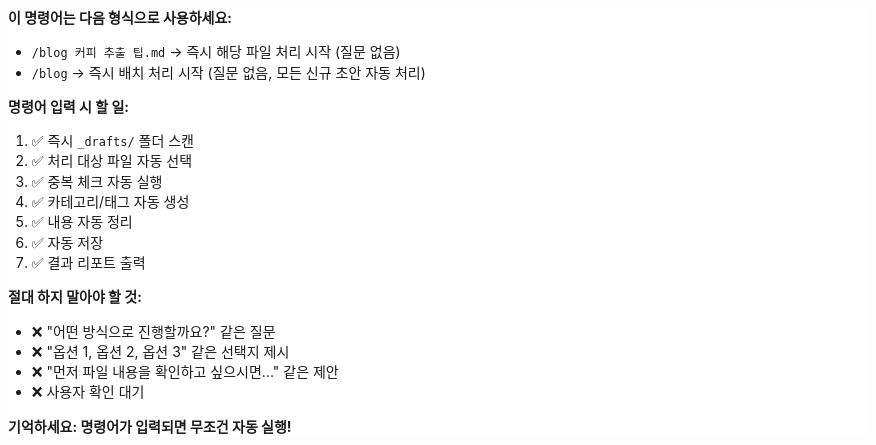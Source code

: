 **이 명령어는 다음 형식으로 사용하세요:**
- `/blog 커피 추출 팁.md` → 즉시 해당 파일 처리 시작 (질문 없음)
- `/blog` → 즉시 배치 처리 시작 (질문 없음, 모든 신규 초안 자동 처리)

**명령어 입력 시 할 일:**
1. ✅ 즉시 `_drafts/` 폴더 스캔
2. ✅ 처리 대상 파일 자동 선택
3. ✅ 중복 체크 자동 실행
4. ✅ 카테고리/태그 자동 생성
5. ✅ 내용 자동 정리
6. ✅ 자동 저장
7. ✅ 결과 리포트 출력

**절대 하지 말아야 할 것:**
- ❌ "어떤 방식으로 진행할까요?" 같은 질문
- ❌ "옵션 1, 옵션 2, 옵션 3" 같은 선택지 제시
- ❌ "먼저 파일 내용을 확인하고 싶으시면..." 같은 제안
- ❌ 사용자 확인 대기

**기억하세요: 명령어가 입력되면 무조건 자동 실행!**

